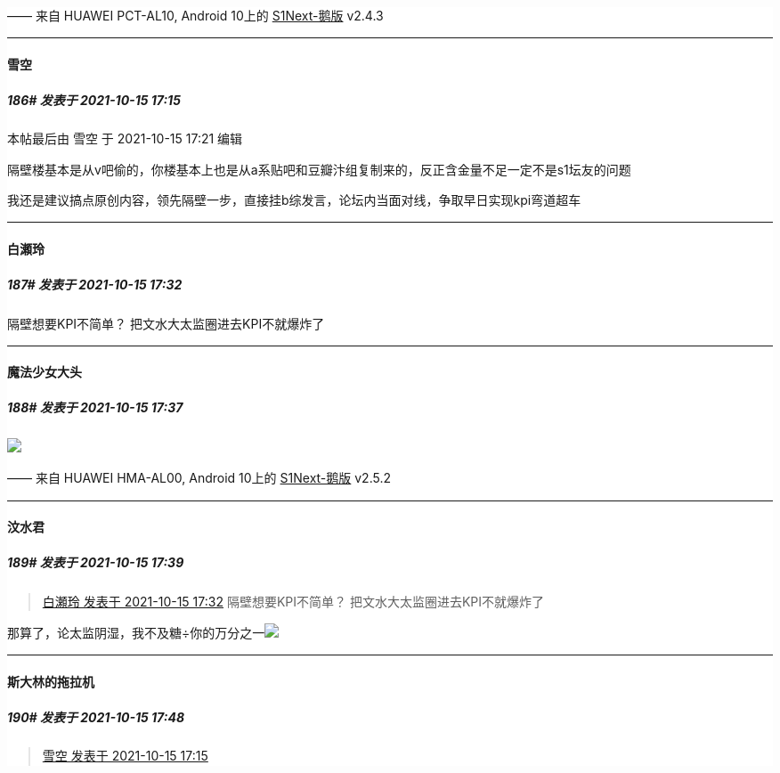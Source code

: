 —— 来自 HUAWEI PCT-AL10, Android 10上的 [S1Next-鹅版](https://github.com/ykrank/S1-Next/releases) v2.4.3


*****

####  雪空  
##### 186#       发表于 2021-10-15 17:15


 本帖最后由 雪空 于 2021-10-15 17:21 编辑 

隔壁楼基本是从v吧偷的，你楼基本上也是从a系贴吧和豆瓣汴组复制来的，反正含金量不足一定不是s1坛友的问题


我还是建议搞点原创内容，领先隔壁一步，直接挂b综发言，论坛内当面对线，争取早日实现kpi弯道超车




*****

####  白瀬玲  
##### 187#       发表于 2021-10-15 17:32


隔壁想要KPI不简单？ 把文水大太监圈进去KPI不就爆炸了


*****

####  魔法少女大头  
##### 188#       发表于 2021-10-15 17:37


<img src="https://p.sda1.dev/2/35929cddb89d10a697eed08583b37aba/IMG_CMP_194459142.jpeg" referrerpolicy="no-referrer">


—— 来自 HUAWEI HMA-AL00, Android 10上的 [S1Next-鹅版](https://github.com/ykrank/S1-Next/releases) v2.5.2


*****

####  汶水君  
##### 189#       发表于 2021-10-15 17:39


<blockquote><a href="httphttps://bbs.saraba1st.com/2b/forum.php?mod=redirect&amp;goto=findpost&amp;pid=53136897&amp;ptid=2032061" target="_blank">白瀬玲 发表于 2021-10-15 17:32</a>
隔壁想要KPI不简单？ 把文水大太监圈进去KPI不就爆炸了</blockquote>
那算了，论太监阴湿，我不及糖÷你的万分之一<img src="https://static.saraba1st.com/image/smiley/face2017/033.png" referrerpolicy="no-referrer">




*****

####  斯大林的拖拉机  
##### 190#       发表于 2021-10-15 17:48


<blockquote><a href="httphttps://bbs.saraba1st.com/2b/forum.php?mod=redirect&amp;goto=findpost&amp;pid=53136640&amp;ptid=2032061" target="_blank">雪空 发表于 2021-10-15 17:15</a>
